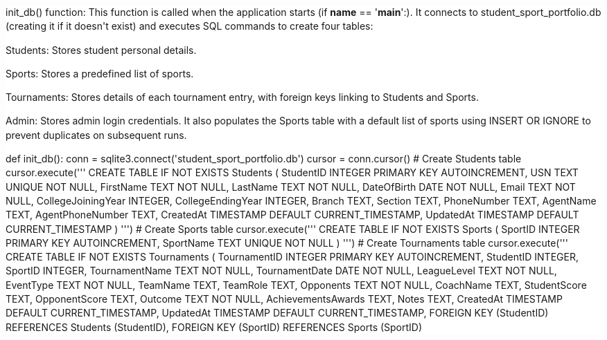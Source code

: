 init_db() function:
This function is called when the application starts (if **name** == '**main**':). It connects to student_sport_portfolio.db (creating it if it doesn't exist) and executes SQL commands to create four tables:

Students: Stores student personal details.

Sports: Stores a predefined list of sports.

Tournaments: Stores details of each tournament entry, with foreign keys linking to Students and Sports.

Admin: Stores admin login credentials.
It also populates the Sports table with a default list of sports using INSERT OR IGNORE to prevent duplicates on subsequent runs.

def init_db():
conn = sqlite3.connect('student_sport_portfolio.db')
cursor = conn.cursor() # Create Students table
cursor.execute('''
CREATE TABLE IF NOT EXISTS Students (
StudentID INTEGER PRIMARY KEY AUTOINCREMENT,
USN TEXT UNIQUE NOT NULL,
FirstName TEXT NOT NULL,
LastName TEXT NOT NULL,
DateOfBirth DATE NOT NULL,
Email TEXT NOT NULL,
CollegeJoiningYear INTEGER,
CollegeEndingYear INTEGER,
Branch TEXT,
Section TEXT,
PhoneNumber TEXT,
AgentName TEXT,
AgentPhoneNumber TEXT,
CreatedAt TIMESTAMP DEFAULT CURRENT_TIMESTAMP,
UpdatedAt TIMESTAMP DEFAULT CURRENT_TIMESTAMP
)
''') # Create Sports table
cursor.execute('''
CREATE TABLE IF NOT EXISTS Sports (
SportID INTEGER PRIMARY KEY AUTOINCREMENT,
SportName TEXT UNIQUE NOT NULL
)
''') # Create Tournaments table
cursor.execute('''
CREATE TABLE IF NOT EXISTS Tournaments (
TournamentID INTEGER PRIMARY KEY AUTOINCREMENT,
StudentID INTEGER,
SportID INTEGER,
TournamentName TEXT NOT NULL,
TournamentDate DATE NOT NULL,
LeagueLevel TEXT NOT NULL,
EventType TEXT NOT NULL,
TeamName TEXT,
TeamRole TEXT,
Opponents TEXT NOT NULL,
CoachName TEXT,
StudentScore TEXT,
OpponentScore TEXT,
Outcome TEXT NOT NULL,
AchievementsAwards TEXT,
Notes TEXT,
CreatedAt TIMESTAMP DEFAULT CURRENT_TIMESTAMP,
UpdatedAt TIMESTAMP DEFAULT CURRENT_TIMESTAMP,
FOREIGN KEY (StudentID) REFERENCES Students (StudentID),
FOREIGN KEY (SportID) REFERENCES Sports (SportID)